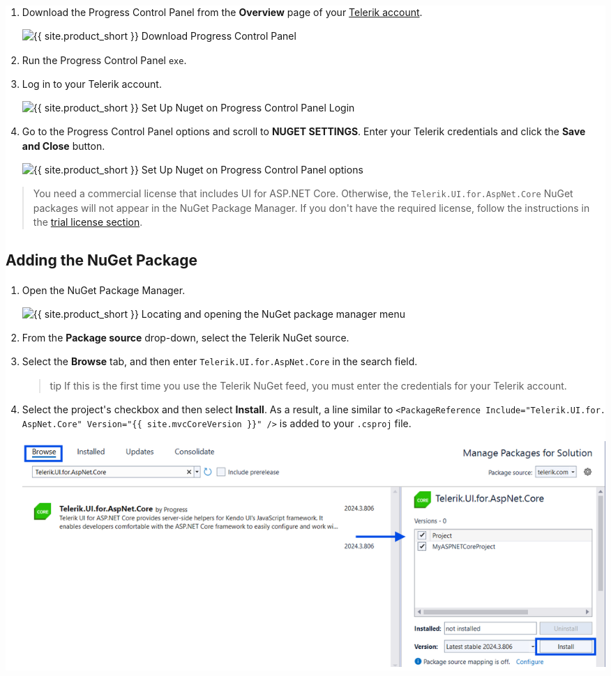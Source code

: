 1. Download the Progress Control Panel from the **Overview** page of your [Telerik account](https://www.telerik.com/account/).

    ![{{ site.product_short }} Download Progress Control Panel](../getting-started-core/images/download-control-panel-2022.png)

1. Run the Progress Control Panel `exe`.

1. Log in to your Telerik account.

    ![{{ site.product_short }} Set Up Nuget on Progress Control Panel Login](../getting-started-core/images/login-control-panel.png)

1. Go to the Progress Control Panel options and scroll to **NUGET SETTINGS**. Enter your Telerik credentials and click the **Save and Close** button.

    ![{{ site.product_short }} Set Up Nuget on Progress Control Panel options](../getting-started-core/images/nuget-control-panel-options.png)

>You need a commercial license that includes UI for ASP.NET Core. Otherwise, the `Telerik.UI.for.AspNet.Core` NuGet packages will not appear in the NuGet Package Manager. If you don't have the required license, follow the instructions in the [trial license section](#adding-the-telerik-nuget-feed-for-trial-license-users).

## Adding the NuGet Package

1. Open the NuGet Package Manager.

    ![{{ site.product_short }} Locating and opening the NuGet package manager menu](../getting-started-core/images/manage-nuget.png)

1. From the **Package source** drop-down, select the Telerik NuGet source.

1. Select the **Browse** tab, and then enter `Telerik.UI.for.AspNet.Core` in the search field.

	>tip If this is the first time you use the Telerik NuGet feed, you must enter the credentials for your Telerik account.

1. Select the project's checkbox and then select **Install**. As a result, a line similar to `<PackageReference Include="Telerik.UI.for.AspNet.Core" Version="{{ site.mvcCoreVersion }}" />` is added to your `.csproj` file.

    ![{{ site.product_short }} Selecting and installing the NuGet package](../getting-started-core/images/nuget-install.png)

